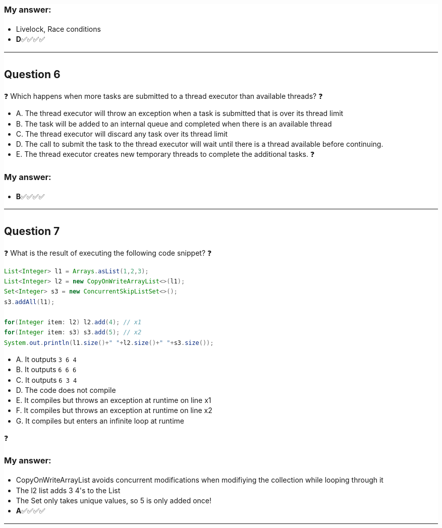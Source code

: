 ### My answer:
* Livelock, Race conditions
* **D**✅✅✅✅
<hr>

## Question 6
❓ Which happens when more tasks are submitted to a thread executor than available threads? ❓

* A. The thread executor will throw an exception when a task is submitted that is over its thread limit
* B. The task will be added to an internal queue and completed when there is an available thread
* C. The thread executor will discard any task over its thread limit
* D. The call to submit the task to the thread executor will wait until there is a thread available before continuing.
* E. The thread executor creates new temporary threads to complete the additional tasks.
❓

### My answer:
* **B**✅✅✅✅
<hr>

## Question 7
❓ What is the result of executing the following code snippet? ❓

```java
List<Integer> l1 = Arrays.asList(1,2,3);
List<Integer> l2 = new CopyOnWriteArrayList<>(l1);
Set<Integer> s3 = new ConcurrentSkipListSet<>();
s3.addAll(l1);

for(Integer item: l2) l2.add(4); // x1
for(Integer item: s3) s3.add(5); // x2
System.out.println(l1.size()+" "+l2.size()+" "+s3.size());
```

* A. It outputs `3 6 4`
* B. It outputs `6 6 6`
* C. It outputs `6 3 4`
* D. The code does not compile
* E. It compiles but throws an exception at runtime on line x1
* F. It compiles but throws an exception at runtime on line x2
* G. It compiles but enters an infinite loop at runtime

❓

### My answer:
* CopyOnWriteArrayList avoids concurrent modifications when modifiying the collection while looping through it
* The l2 list adds 3 4's to the List
* The Set only takes unique values, so 5 is only added once!
* **A**✅✅✅✅
<hr>
